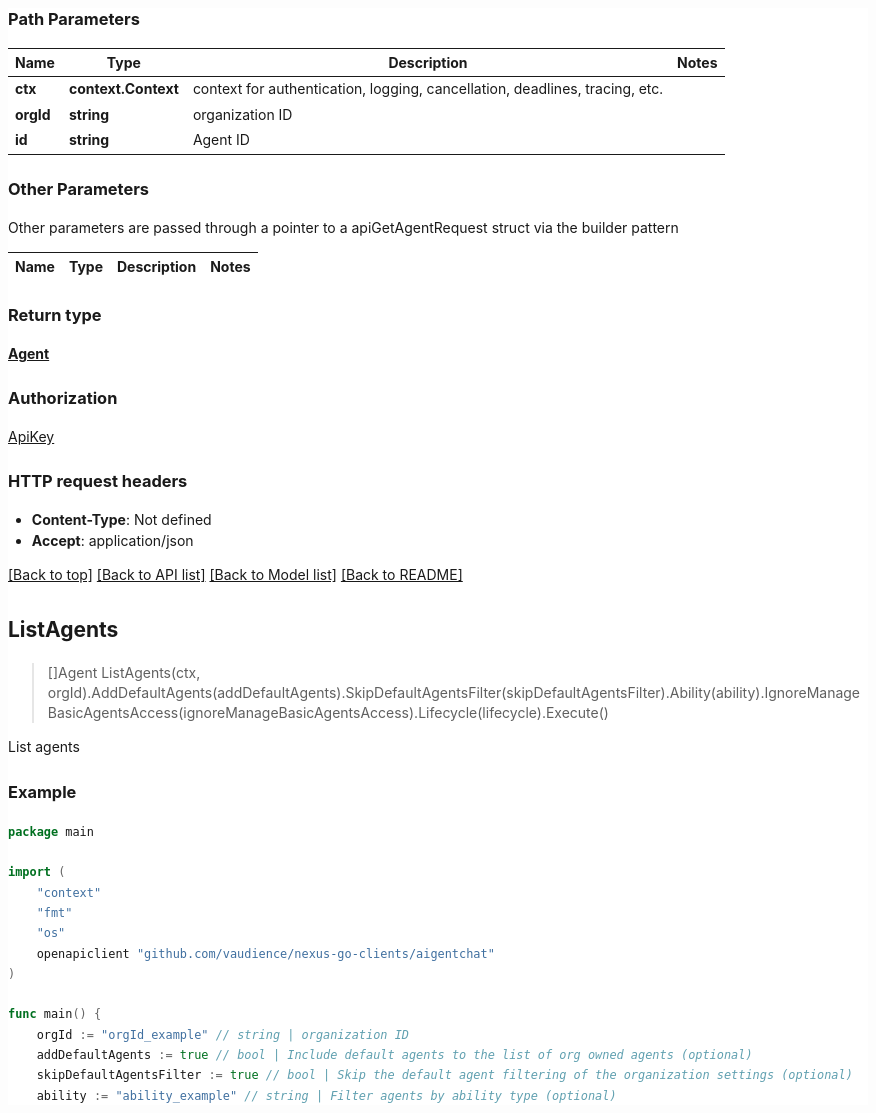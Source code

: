 ### Path Parameters


Name | Type | Description  | Notes
------------- | ------------- | ------------- | -------------
**ctx** | **context.Context** | context for authentication, logging, cancellation, deadlines, tracing, etc.
**orgId** | **string** | organization ID | 
**id** | **string** | Agent ID | 

### Other Parameters

Other parameters are passed through a pointer to a apiGetAgentRequest struct via the builder pattern


Name | Type | Description  | Notes
------------- | ------------- | ------------- | -------------



### Return type

[**Agent**](Agent.md)

### Authorization

[ApiKey](../README.md#ApiKey)

### HTTP request headers

- **Content-Type**: Not defined
- **Accept**: application/json

[[Back to top]](#) [[Back to API list]](../README.md#documentation-for-api-endpoints)
[[Back to Model list]](../README.md#documentation-for-models)
[[Back to README]](../README.md)


## ListAgents

> []Agent ListAgents(ctx, orgId).AddDefaultAgents(addDefaultAgents).SkipDefaultAgentsFilter(skipDefaultAgentsFilter).Ability(ability).IgnoreManageBasicAgentsAccess(ignoreManageBasicAgentsAccess).Lifecycle(lifecycle).Execute()

List agents



### Example

```go
package main

import (
	"context"
	"fmt"
	"os"
	openapiclient "github.com/vaudience/nexus-go-clients/aigentchat"
)

func main() {
	orgId := "orgId_example" // string | organization ID
	addDefaultAgents := true // bool | Include default agents to the list of org owned agents (optional)
	skipDefaultAgentsFilter := true // bool | Skip the default agent filtering of the organization settings (optional)
	ability := "ability_example" // string | Filter agents by ability type (optional)
```